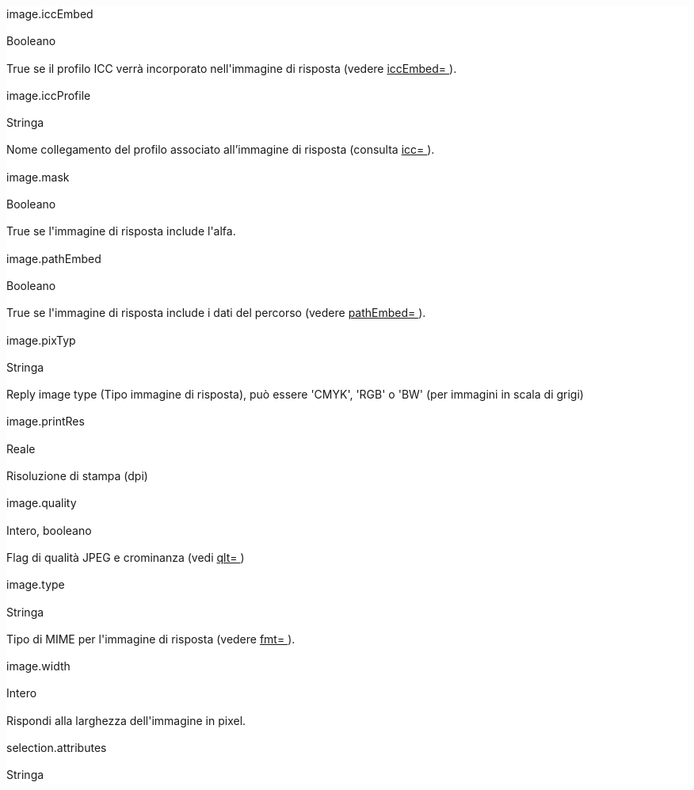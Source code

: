   <tr> 
   <td> <p> <span class="codeph"> image.iccEmbed  </span> </p> </td> 
   <td> <p> Booleano </p> </td> 
   <td> <p>True se il profilo ICC verrà incorporato nell'immagine di risposta (vedere <span class="codeph"> <a href="../../../../../ir-api/http-protocol/image-rendering-api-ref/c-ir-http-protocol-ref/c-ir-http-protocol-command-reference/r-ir-iccembed.md#reference-47a433138c7c4b29b9b29871b2491a7f" type="reference" format="dita" scope="local"> iccEmbed= </a> </span>). </p> </td> 
  </tr> 
  <tr> 
   <td> <p> <span class="codeph"> image.iccProfile  </span> </p> </td> 
   <td> <p> Stringa </p> </td> 
   <td> <p> Nome collegamento del profilo associato all’immagine di risposta (consulta <span class="codeph"> <a href="../../../../../ir-api/http-protocol/image-rendering-api-ref/c-ir-http-protocol-ref/c-ir-http-protocol-command-reference/r-ir-icc.md#reference-86a2fff3cef24982ad2063d977a16e06" type="reference" format="dita" scope="local"> icc= </a> </span>). </p> </td> 
  </tr> 
  <tr> 
   <td> <p> <span class="codeph"> image.mask  </span> </p> </td> 
   <td> <p> Booleano </p> </td> 
   <td> <p> True se l'immagine di risposta include l'alfa. </p> </td> 
  </tr> 
  <tr> 
   <td> <p> <span class="codeph"> image.pathEmbed  </span> </p> </td> 
   <td> <p> Booleano </p> </td> 
   <td> <p> True se l'immagine di risposta include i dati del percorso (vedere <span class="codeph"> <a href="../../../../../ir-api/http-protocol/image-rendering-api-ref/c-ir-http-protocol-ref/c-ir-http-protocol-command-reference/r-ir-pathembed.md#reference-dfff01079fc74dbd896362cc740d7f5f" type="reference" format="dita" scope="local"> pathEmbed= </a> </span>). </p> </td> 
  </tr> 
  <tr> 
   <td> <p> <span class="codeph"> image.pixTyp  </span> </p> </td> 
   <td> <p> Stringa </p> </td> 
   <td> <p> Reply image type (Tipo immagine di risposta), può essere 'CMYK', 'RGB' o 'BW' (per immagini in scala di grigi) </p> </td> 
  </tr> 
  <tr> 
   <td> <p> <span class="codeph"> image.printRes  </span> </p> </td> 
   <td> <p> Reale </p> </td> 
   <td> <p> Risoluzione di stampa (dpi) </p> </td> 
  </tr> 
  <tr> 
   <td> <p> <span class="codeph"> image.quality  </span> </p> </td> 
   <td> <p>Intero, booleano </p> </td> 
   <td> <p> Flag di qualità JPEG e crominanza (vedi <span class="codeph"> <a href="../../../../../ir-api/http-protocol/image-rendering-api-ref/c-ir-http-protocol-ref/c-ir-http-protocol-command-reference/r-ir-qlt.md#reference-27b91c226eb241d0a14a29af3b3afdbd" type="reference" format="dita" scope="local"> qlt= </a> </span>) </p> </td> 
  </tr> 
  <tr> 
   <td> <p> <span class="codeph"> image.type  </span> </p> </td> 
   <td> <p> Stringa </p> </td> 
   <td> <p> Tipo di MIME per l'immagine di risposta (vedere <span class="codeph"> <a href="../../../../../ir-api/http-protocol/image-rendering-api-ref/c-ir-http-protocol-ref/c-ir-http-protocol-command-reference/r-ir-fmt.md#reference-4c743f67d56b47c5b774fcc900ff758c" type="reference" format="dita" scope="local"> fmt= </a> </span>). </p> </td> 
  </tr> 
  <tr> 
   <td> <p> <span class="codeph"> image.width  </span> </p> </td> 
   <td> <p> Intero </p> </td> 
   <td> <p> Rispondi alla larghezza dell'immagine in pixel. </p> </td> 
  </tr> 
  <tr> 
   <td> <p> <span class="codeph"> selection.attributes  </span> </p> </td> 
   <td> <p> Stringa </p> </td> 